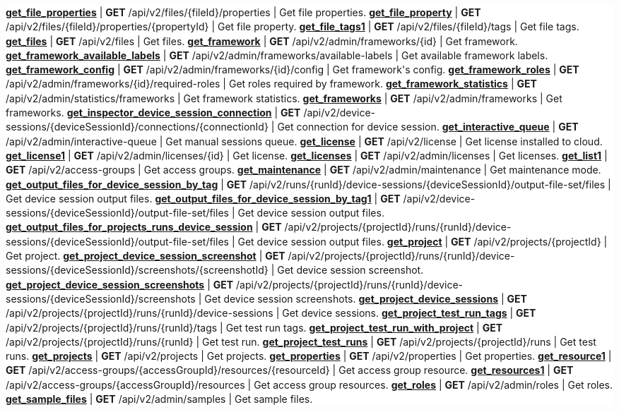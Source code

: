 [**get_file_properties**](AdminApi.md#get_file_properties) | **GET** /api/v2/files/{fileId}/properties | Get file properties.
[**get_file_property**](AdminApi.md#get_file_property) | **GET** /api/v2/files/{fileId}/properties/{propertyId} | Get file property.
[**get_file_tags1**](AdminApi.md#get_file_tags1) | **GET** /api/v2/files/{fileId}/tags | Get file tags.
[**get_files**](AdminApi.md#get_files) | **GET** /api/v2/files | Get files.
[**get_framework**](AdminApi.md#get_framework) | **GET** /api/v2/admin/frameworks/{id} | Get framework.
[**get_framework_available_labels**](AdminApi.md#get_framework_available_labels) | **GET** /api/v2/admin/frameworks/available-labels | Get available framework labels.
[**get_framework_config**](AdminApi.md#get_framework_config) | **GET** /api/v2/admin/frameworks/{id}/config | Get framework&#x27;s config.
[**get_framework_roles**](AdminApi.md#get_framework_roles) | **GET** /api/v2/admin/frameworks/{id}/required-roles | Get roles required by framework.
[**get_framework_statistics**](AdminApi.md#get_framework_statistics) | **GET** /api/v2/admin/statistics/frameworks | Get framework statistics.
[**get_frameworks**](AdminApi.md#get_frameworks) | **GET** /api/v2/admin/frameworks | Get frameworks.
[**get_inspector_device_session_connection**](AdminApi.md#get_inspector_device_session_connection) | **GET** /api/v2/device-sessions/{deviceSessionId}/connections/{connectionId} | Get connection for device session.
[**get_interactive_queue**](AdminApi.md#get_interactive_queue) | **GET** /api/v2/admin/interactive-queue | Get manual sessions queue.
[**get_license**](AdminApi.md#get_license) | **GET** /api/v2/license | Get license installed to cloud.
[**get_license1**](AdminApi.md#get_license1) | **GET** /api/v2/admin/licenses/{id} | Get license.
[**get_licenses**](AdminApi.md#get_licenses) | **GET** /api/v2/admin/licenses | Get licenses.
[**get_list1**](AdminApi.md#get_list1) | **GET** /api/v2/access-groups | Get access groups.
[**get_maintenance**](AdminApi.md#get_maintenance) | **GET** /api/v2/admin/maintenance | Get maintenance mode.
[**get_output_files_for_device_session_by_tag**](AdminApi.md#get_output_files_for_device_session_by_tag) | **GET** /api/v2/runs/{runId}/device-sessions/{deviceSessionId}/output-file-set/files | Get device session output files.
[**get_output_files_for_device_session_by_tag1**](AdminApi.md#get_output_files_for_device_session_by_tag1) | **GET** /api/v2/device-sessions/{deviceSessionId}/output-file-set/files | Get device session output files.
[**get_output_files_for_projects_runs_device_session**](AdminApi.md#get_output_files_for_projects_runs_device_session) | **GET** /api/v2/projects/{projectId}/runs/{runId}/device-sessions/{deviceSessionId}/output-file-set/files | Get device session output files.
[**get_project**](AdminApi.md#get_project) | **GET** /api/v2/projects/{projectId} | Get project.
[**get_project_device_session_screenshot**](AdminApi.md#get_project_device_session_screenshot) | **GET** /api/v2/projects/{projectId}/runs/{runId}/device-sessions/{deviceSessionId}/screenshots/{screenshotId} | Get device session screenshot.
[**get_project_device_session_screenshots**](AdminApi.md#get_project_device_session_screenshots) | **GET** /api/v2/projects/{projectId}/runs/{runId}/device-sessions/{deviceSessionId}/screenshots | Get device session screenshots.
[**get_project_device_sessions**](AdminApi.md#get_project_device_sessions) | **GET** /api/v2/projects/{projectId}/runs/{runId}/device-sessions | Get device sessions.
[**get_project_test_run_tags**](AdminApi.md#get_project_test_run_tags) | **GET** /api/v2/projects/{projectId}/runs/{runId}/tags | Get test run tags.
[**get_project_test_run_with_project**](AdminApi.md#get_project_test_run_with_project) | **GET** /api/v2/projects/{projectId}/runs/{runId} | Get test run.
[**get_project_test_runs**](AdminApi.md#get_project_test_runs) | **GET** /api/v2/projects/{projectId}/runs | Get test runs.
[**get_projects**](AdminApi.md#get_projects) | **GET** /api/v2/projects | Get projects.
[**get_properties**](AdminApi.md#get_properties) | **GET** /api/v2/properties | Get properties.
[**get_resource1**](AdminApi.md#get_resource1) | **GET** /api/v2/access-groups/{accessGroupId}/resources/{resourceId} | Get access group resource.
[**get_resources1**](AdminApi.md#get_resources1) | **GET** /api/v2/access-groups/{accessGroupId}/resources | Get access group resources.
[**get_roles**](AdminApi.md#get_roles) | **GET** /api/v2/admin/roles | Get roles.
[**get_sample_files**](AdminApi.md#get_sample_files) | **GET** /api/v2/admin/samples | Get sample files.